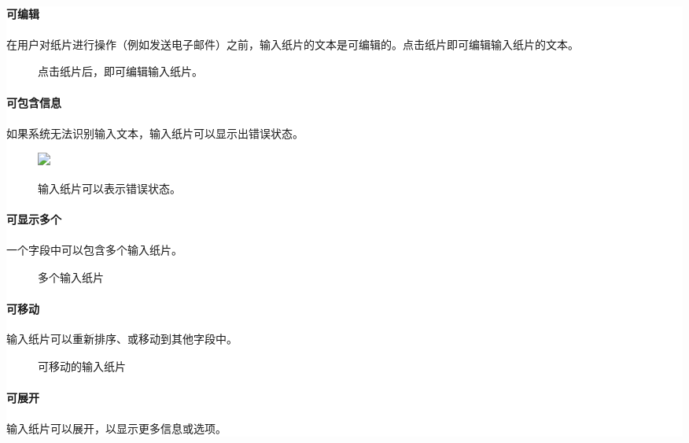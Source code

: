 </figcaption></figure>

[en]: <> (Editable)
#### 可编辑

[en]: <> (An input chip’s text is editable until the user takes an action with the chip, such as sending an email. To edit an input chip’s text, tap the chip.)
在用户对纸片进行操作（例如发送电子邮件）之前，输入纸片的文本是可编辑的。点击纸片即可编辑输入纸片的文本。

<figure><video controls loop muted preload="metadata" class="mdui-video-fluid"><source data-src="{assets_path}/components/chips/entry-chip-behavior-editable.mp4" src="{assets_path}/components/chips/entry-chip-behavior-editable.mp4" type="video/mp4"></video><figcaption>

[en]: <> (Input chips become editable when tapped.)
点击纸片后，即可编辑输入纸片。

</figcaption></figure>

[en]: <> (Informational)
#### 可包含信息

[en]: <> (If text input is not recognized by the system, input chips can display an error state.)
如果系统无法识别输入文本，输入纸片可以显示出错误状态。

<figure>

![]({assets_path}/components/chips/entry-chip-behavior-error.png)

<figcaption>

[en]: <> (Input chips can represent an error state.)
输入纸片可以表示错误状态。

</figcaption></figure><div class="mdui-row-sm-2"><div class="mdui-col">

[en]: <> (Multiple)
#### 可显示多个

[en]: <> (A single field can contain multiple entry chips.)
一个字段中可以包含多个输入纸片。

<figure><video controls loop muted preload="metadata" class="mdui-video-fluid"><source data-src="{assets_path}/components/chips/entry-chip-behavior-multiple.mp4" src="{assets_path}/components/chips/entry-chip-behavior-multiple.mp4" type="video/mp4"></video><figcaption>

[en]: <> (Multiple entry chips)
多个输入纸片

</figcaption></figure></div><div class="mdui-col">

[en]: <> (Movable)
#### 可移动

[en]: <> (Entry chips can be reordered or moved into other fields.)
输入纸片可以重新排序、或移动到其他字段中。

<figure><video controls loop muted preload="metadata" class="mdui-video-fluid"><source data-src="{assets_path}/components/chips/entry-chip-behavior-draggable.mp4" src="{assets_path}/components/chips/entry-chip-behavior-draggable.mp4" type="video/mp4"></video><figcaption>

[en]: <> (Movable entry chips)
可移动的输入纸片

</figcaption></figure></div></div>

[en]: <> (Expandable)
#### 可展开

[en]: <> (Input chips can expand to show more information or options.)
输入纸片可以展开，以显示更多信息或选项。

<figure><video controls loop muted preload="metadata" class="mdui-video-fluid"><source data-src="{assets_path}/components/chips/entry-chip-behavior-expandable.mp4" src="{assets_path}/components/chips/entry-chip-behavior-expandable.mp4" type="video/mp4"></video><figcaption>


[en]: <> (Chips)
[en]: <> (Chips are compact elements that represent an input, attribute, or action.)
[en]: <> (Usage)
[en]: <> (Anatomy)
[en]: <> (Input chips)
[en]: <> (Choice chips)
[en]: <> (Filter chips)
[en]: <> (Action chips)
[en]: <> (Specs)
[en]: <> (Usage)
[en]: <> (Chips allow users to enter information, make selections, filter content, or trigger actions. Chips should appear dynamically as a group of multiple interactive elements. Unlike buttons, which should be a consistent and familiar call to action, one that a user expects to appear as the same action in the same general area.)
[en]: <> (Principles)
[en]: <> (Compact)
[en]: <> (Chips are compact components that represent discrete information.)
[en]: <> (Relevant)
[en]: <> (Chips should have a clear and helpful relationship to the content or task they represent.)
[en]: <> (Focused)
[en]: <> (Chips should make tasks easier to complete, or content easier to sort.)
[en]: <> (Types)
[en]: <> (Input chips)
[en]: <> (Input chips represent information used in fields, such as an entity or different attributes.)
[en]: <> (Choice chips)
[en]: <> (In sets that contain at least two options, choice chips represent a single selection.)
[en]: <> (Filter chips)
[en]: <> (Filter chips represent filters for a collection.)
[en]: <> (Action chips)
[en]: <> (Action chips trigger actions related to primary content.)
[en]: <> (Anatomy)
[en]: <> (1. Container)
[en]: <> (Chip containers hold all chip elements, and their size is determined by those elements. A container can also be defined by a stroke.)
[en]: <> (2. Thumbnail \(optional\))
[en]: <> (Thumbnails identify entities \(like individuals\) by displaying an avatar, logo, or icon.)
[en]: <> (3. Text)
[en]: <> (Chip text can be an entity name, description, tag, action, or conversational.)
[en]: <> (4. Remove icon [optional])
[en]: <> (Entry chips can include a Remove icon.)
[en]: <> (Input chips)
[en]: <> (Usage)
[en]: <> (Input chips represent a complex piece of information in compact form, such as an entity \(person, place, or thing\) or text. They enable user input and verify that input by converting text into chips.)
[en]: <> (An input chip used to show an entity.)
[en]: <> (An outlined input chip used to show an entity.)
[en]: <> (Input chips can provide suggested responses.)
[en]: <> (Behavior)
[en]: <> (Transformative)
[en]: <> (Input chips transform text based on user input.)
[en]: <> (Text transforming into an input chip.)
[en]: <> (Expandable entry chips)
[en]: <> (Placement)
[en]: <> (Input chips can be integrated with other components. They can appear:)
[en]: <> (Inline with the text input cursor in a field)
[en]: <> (In a stacked list)
[en]: <> (In a horizontally scrollable list)
[en]: <> (Input chips can wrap to a new row if all of the chips need to be visible.)
[en]: <> (Input chips that horizontally scroll.)
[en]: <> (States)
[en]: <> (Input chips states)
[en]: <> (Choice chips)
[en]: <> (Usage)
[en]: <> (Choice chips allow selection of a single chip from a set of options.)
[en]: <> (Choice chips clearly delineate and display options in a compact area. They are a good alternative to toggle buttons, radio buttons, and single select menus.)
[en]: <> (A set of choice chips)
[en]: <> (A set of outlined choice chips)
[en]: <> (Behavior)
[en]: <> (Selecting a single choice chip automatically deselects all other chips in the set.)
[en]: <> (Selecting a choice chip deselects the other chips)
[en]: <> (Placement)
[en]: <> (Choice chips appear as part of a series of other choice chips. They are typically displayed horizontally and sequentially.)
[en]: <> (Horizontal placement of choice chips)
[en]: <> (Choice chips can scroll horizontally.)
[en]: <> (Choice chips can wrap to a new row. However, using two or more rows of choice chips can make each chip harder to scan.)
[en]: <> (Choice chips shouldn’t present only a single option.)
[en]: <> (States)
[en]: <> (Choice chips states)
[en]: <> (Filter chips)
[en]: <> (Usage)
[en]: <> (Filter chips use tags or descriptive words to filter content.)
[en]: <> (Filter chips clearly delineate and display options in a compact area. They are a good alternative to toggle buttons or checkboxes.)
[en]: <> (A filter chip)
[en]: <> (An outlined filter chip)
[en]: <> (Behavior)
[en]: <> (Tap a chip to select it. Multiple chips can be selected or unselected.)
[en]: <> (An icon can be added to indicate when a filter chip is selected.)
[en]: <> (Filter chip suggestions can dynamically change as users start to select filters.)
[en]: <> (Placement)
[en]: <> (Filter chips can be shown underneath a search field.)
[en]: <> (Display multiple sets of filters in a side sheet.)
[en]: <> (Filter chips can wrap to a new row. If there are more than two rows, consider using horizontal scrolling to access them all.)
[en]: <> (Filter chips can horizontally scroll to show unlimited options.)
[en]: <> (Filter chips should not present only a single option.)
[en]: <> (States)
[en]: <> (Filter chips states)
[en]: <> (Action chips)
[en]: <> (Usage)
[en]: <> (Action chips offer actions related to primary content. They should appear dynamically and contextually in a UI.)
[en]: <> (An alternative to action chips are buttons, which should appear persistently and consistently.)
[en]: <> (An action chip)
[en]: <> (An outlined action chip)
[en]: <> (Behavior)
[en]: <> (Action chips can trigger an action or show progress and confirmation.)
[en]: <> (Tapping an action chip triggers a contextual action.)
[en]: <> (Action chips can show progress and confirmation feedback.)
[en]: <> (Placement)
[en]: <> (Action chips are displayed after primary content, such as below a card or persistently at the bottom of a screen.)
[en]: <> (Action chips should be shown underneath primary content.)
[en]: <> (Action chips should appear in a set.)
[en]: <> (Action chips can be horizontally scrollable.)
[en]: <> (States)
[en]: <> (Action chips states)
[en]: <> (Specs)
[en]: <> (Action chip)
[en]: <> (Outlined action chip)
[en]: <> (Choice chip)
[en]: <> (Filter chip)
[en]: <> (Input chip)
[en]: <> (Chips in groups)